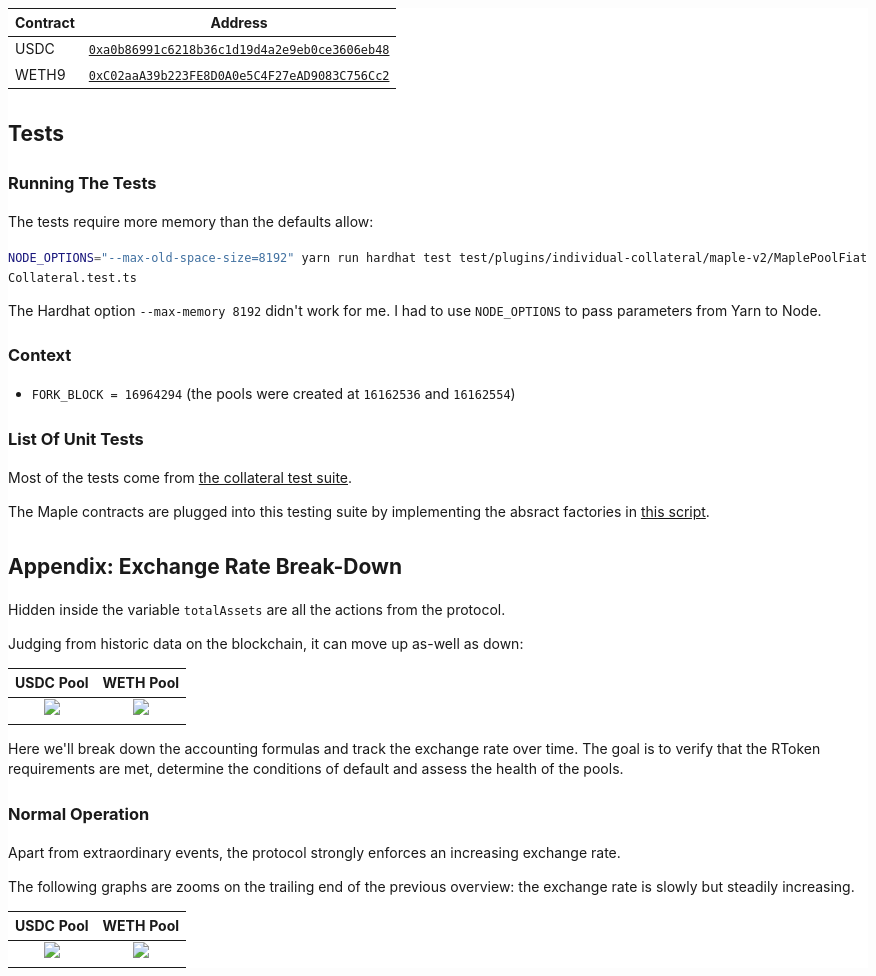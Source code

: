 | Contract | Address |
| -------- | ------- |
| USDC  | [`0xa0b86991c6218b36c1d19d4a2e9eb0ce3606eb48`](https://etherscan.io/address/0xa0b86991c6218b36c1d19d4a2e9eb0ce3606eb48) |
| WETH9 | [`0xC02aaA39b223FE8D0A0e5C4F27eAD9083C756Cc2`](https://etherscan.io/address/0xC02aaA39b223FE8D0A0e5C4F27eAD9083C756Cc2) |

## Tests

### Running The Tests

The tests require more memory than the defaults allow:

```bash
NODE_OPTIONS="--max-old-space-size=8192" yarn run hardhat test test/plugins/individual-collateral/maple-v2/MaplePoolFiatCollateral.test.ts
```

The Hardhat option `--max-memory 8192` didn't work for me.
I had to use `NODE_OPTIONS` to pass parameters from Yarn to Node.

### Context

- `FORK_BLOCK = 16964294` (the pools were created at `16162536` and `16162554`)

### List Of Unit Tests

Most of the tests come from [the collateral test suite][reserve-collateral-parent-test-script].

The Maple contracts are plugged into this testing suite by implementing the absract factories in [this script][reserve-collateral-test-script].

## Appendix: Exchange Rate Break-Down

Hidden inside the variable `totalAssets` are all the actions from the protocol.

Judging from historic data on the blockchain, it can move up as-well as down:

USDC Pool                                  | WETH Pool
:-----------------------------------------:|:------------------------------------------:
![][reserve-collateral-plot-usdc-overview] | ![][reserve-collateral-plot-weth-overview]

Here we'll break down the accounting formulas and track the exchange rate over time.
The goal is to verify that the RToken requirements are met, determine the conditions of default and assess the health of the pools.

### Normal Operation

Apart from extraordinary events, the protocol strongly enforces an increasing exchange rate.

The following graphs are zooms on the trailing end of the previous overview: the exchange rate is slowly but steadily increasing.

USDC Pool                                               | WETH Pool
:------------------------------------------------------:|:-------------------------------------------------------:
![][reserve-collateral-plot-usdc-zoom-normal-operation] | ![][reserve-collateral-plot-weth-zoom-normal-operation]


[chainlink-feed-usdc-to-usd]: https://etherscan.io/address/0x8fffffd4afb6115b954bd326cbe7b4ba576818f6
[chainlink-feed-eth-to-usd]: https://etherscan.io/address/0x5f4eC3Df9cbd43714FE2740f5E3616155c5b8419
[maple-app-usd-pool]: https://app.maple.finance/#/v2/lend/pool/0xd3cd37a7299b963bbc69592e5ba933388f70dc88
[maple-app-weth-pool]: https://app.maple.finance/#/v2/lend/pool/0xfff9a1caf78b2e5b0a49355a8637ea78b43fb6c3
[maple-code-pool-contract]: https://github.com/maple-labs/pool-v2/blob/main/contracts/Pool.sol
[maple-code-pool-contract-converttoassets]: https://github.com/maple-labs/pool-v2/blob/main/contracts/Pool.sol#L303
[maple-code-pool-contract-converttoexitassets]: https://github.com/maple-labs/pool-v2/blob/main/contracts/Pool.sol#L309
[maple-code-pool-contract-withdraw]: https://github.com/maple-labs/pool-v2/blob/main/contracts/Pool.sol#L126
[bancor-docs-exchange-rate]:  https://docs.bancor.network/maple/technical-resources/pools/accounting/pool-exchange-rates
[bancor-docs-overview]: https://docs.bancor.network/about-bancor-network/bancor-v3
[bancor-docs-pools]: https://docs.bancor.network/maple/technical-resources/pools/pools
[reserve-collateral-fiat-contract]: ./MaplePoolFiatCollateral.sol
[reserve-collateral-non-fiat-contract]: ./MaplePoolNonFiatCollateral.sol
[reserve-collateral-maple-interface]: ./vendor/IMaplePool.sol
[reserve-collateral-maple-mock]: ../../mocks/MaplePoolMock.sol
[reserve-collateral-parent-contract]: ../AppreciatingFiatCollateral.sol
[reserve-collateral-parent-test-script]: ../../../../test/plugins/individual-collateral/collateralTests.ts
[reserve-collateral-plot-usdc-overview]: ../../../../.github/assets/images/ref-per-tok_usdc-pool_overview.png
[reserve-collateral-plot-weth-overview]: ../../../../.github/assets/images/ref-per-tok_weth-pool_overview.png
[reserve-collateral-plot-usdc-zoom-unrealized-loss]: ../../../../.github/assets/images/ref-per-tok_usdc-pool_zoom-unrealized-loss.png
[reserve-collateral-plot-weth-zoom-unrealized-loss]: ../../../../.github/assets/images/ref-per-tok_weth-pool_zoom-unrealized-loss.png
[reserve-collateral-plot-usdc-zoom-normal-operation]: ../../../../.github/assets/images/ref-per-tok_usdc-pool_zoom-normal-operation.png
[reserve-collateral-plot-weth-zoom-normal-operation]: ../../../../.github/assets/images/ref-per-tok_weth-pool_zoom-normal-operation.png
[reserve-collateral-pull-request]: https://github.com/reserve-protocol/protocol/pull/757
[reserve-collateral-test-script]: ../../../../test/plugins/individual-collateral/maple-v2/MaplePoolFiatCollateral.test.ts
[reserve-collateral-usdc-deployment-script]: ../../../../scripts/deployment/phase2-assets/collaterals/deploy_maple_pool_usdc_collateral.ts
[reserve-collateral-weth-deployment-script]: ../../../../scripts/deployment/phase2-assets/collaterals/deploy_maple_pool_weth_collateral.ts